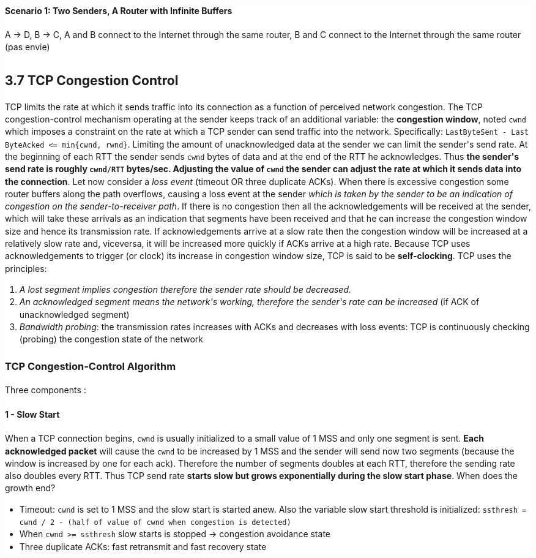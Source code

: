 #### Scenario 1: Two Senders, A Router with Infinite Buffers
A -> D, B -> C, A and B connect to the Internet through the same router, B and C connect to the Internet through the same router
(pas envie)


## 3.7 TCP Congestion Control
TCP limits the rate at which it sends traffic into its connection as a function of perceived network congestion.
The TCP congestion-control mechanism operating at the sender keeps track of an additional variable: the **congestion window**, noted `cwnd` which imposes a constraint on the rate at which a TCP sender can send traffic into the network. Specifically: `LastByteSent - LastByteAcked <= min{cwnd, rwnd}`.
Limiting the amount of unacknowledged data at the sender we can limit the sender's send rate.
At the beginning of each RTT the sender sends `cwnd` bytes of data and at the end of the RTT he acknowledges. Thus **the sender's send rate is roughly `cwnd/RTT` bytes/sec. Adjusting the value of `cwnd` the sender can adjust the rate at which it sends data into the connection**.
Let now consider a *loss event* (timeout OR three duplicate ACKs). When there is excessive congestion some router buffers along the path overflows, causing a loss event at the sender *which is taken by the sender to be an indication of congestion on the sender-to-receiver path*.
If there is no congestion then all the acknowledgements will be received at the sender, which will take these arrivals as an indication that segments have been received and that he can increase the congestion window size and hence its transmission rate. If acknowledgements arrive at a slow rate then the congestion window will be increased at a relatively slow rate and, viceversa, it will be increased more quickly if ACKs arrive at a high rate.
Because TCP uses acknowledgements to trigger (or clock) its increase in congestion window size, TCP is said to be **self-clocking**. TCP uses the principles:

 1. *A lost segment implies congestion therefore the sender rate should be decreased.*
 2. *An acknowledged segment means the network's working, therefore the sender's rate can be increased* (if ACK of unacknowledged segment)
 3. *Bandwidth probing*: the transmission rates increases with ACKs and decreases with loss events: TCP is continuously checking (probing) the congestion state of the network

### TCP Congestion-Control Algorithm
Three components :

#### 1 - Slow Start
When a TCP connection begins, `cwnd` is usually initialized to a small value of 1 MSS and only one segment is sent. **Each acknowledged packet** will cause the `cwnd` to be increased by 1 MSS and the sender will send now two segments (because the window is increased by one for each ack).
Therefore the number of segments doubles at each RTT, therefore the sending rate also doubles every RTT. Thus TCP send rate **starts slow but grows exponentially during the slow start phase**.
When does the growth end?

 - Timeout: `cwnd` is set to 1 MSS and the slow start is started anew. Also the variable slow start threshold is initialized:
 `ssthresh = cwnd / 2 - (half of value of cwnd when congestion is detected)`
 - When `cwnd >= ssthresh` slow starts is stopped -> congestion avoidance state
 - Three duplicate ACKs: fast retransmit and fast recovery state

